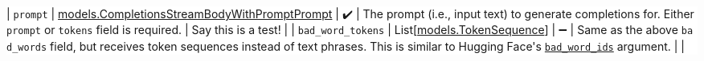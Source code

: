 | `prompt`                                                                                                                                                                                                                                                                                                                                                                                                                                                                                                                                                    | [models.CompletionsStreamBodyWithPromptPrompt](../models/completionsstreambodywithpromptprompt.md)                                                                                                                                                                                                                                                                                                                                                                                                                                                          | :heavy_check_mark:                                                                                                                                                                                                                                                                                                                                                                                                                                                                                                                                          | The prompt (i.e., input text) to generate completions for. Either `prompt` or `tokens` field is required.                                                                                                                                                                                                                                                                                                                                                                                                                                                   | Say this is a test!                                                                                                                                                                                                                                                                                                                                                                                                                                                                                                                                         |
| `bad_word_tokens`                                                                                                                                                                                                                                                                                                                                                                                                                                                                                                                                           | List[[models.TokenSequence](../models/tokensequence.md)]                                                                                                                                                                                                                                                                                                                                                                                                                                                                                                    | :heavy_minus_sign:                                                                                                                                                                                                                                                                                                                                                                                                                                                                                                                                          | Same as the above `bad_words` field, but receives token sequences instead of text phrases. This is similar to Hugging Face's [`bad_word_ids`](https://huggingface.co/docs/transformers/v4.26.0/en/main_classes/text_generation#transformers.GenerationConfig.bad_words_ids) argument.                                                                                                                                                                                                                                                                       |                                                                                                                                                                                                                                                                                                                                                                                                                                                                                                                                                             |